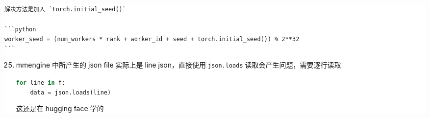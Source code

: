     解决方法是加入 `torch.initial_seed()`

    ```python
    worker_seed = (num_workers * rank + worker_id + seed + torch.initial_seed()) % 2**32
    ```

25. mmengine 中所产生的 json file 实际上是 line json，直接使用 `json.loads` 读取会产生问题，需要逐行读取

    ```python
    for line in f:
        data = json.loads(line)
    ```

    这还是在 hugging face 学的